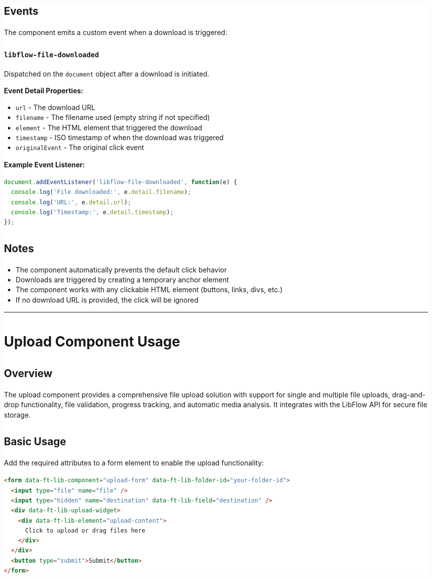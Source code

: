## Events

The component emits a custom event when a download is triggered:

### `libflow-file-downloaded`

Dispatched on the `document` object after a download is initiated.

**Event Detail Properties:**
- `url` - The download URL
- `filename` - The filename used (empty string if not specified)
- `element` - The HTML element that triggered the download
- `timestamp` - ISO timestamp of when the download was triggered
- `originalEvent` - The original click event

**Example Event Listener:**
```javascript
document.addEventListener('libflow-file-downloaded', function(e) {
  console.log('File downloaded:', e.detail.filename);
  console.log('URL:', e.detail.url);
  console.log('Timestamp:', e.detail.timestamp);
});
```

## Notes

- The component automatically prevents the default click behavior
- Downloads are triggered by creating a temporary anchor element
- The component works with any clickable HTML element (buttons, links, divs, etc.)
- If no download URL is provided, the click will be ignored

---

# Upload Component Usage

## Overview
The upload component provides a comprehensive file upload solution with support for single and multiple file uploads, drag-and-drop functionality, file validation, progress tracking, and automatic media analysis. It integrates with the LibFlow API for secure file storage.

## Basic Usage

Add the required attributes to a form element to enable the upload functionality:

```html
<form data-ft-lib-component="upload-form" data-ft-lib-folder-id="your-folder-id">
  <input type="file" name="file" />
  <input type="hidden" name="destination" data-ft-lib-field="destination" />
  <div data-ft-lib-upload-widget>
    <div data-ft-lib-element="upload-content">
      Click to upload or drag files here
    </div>
  </div>
  <button type="submit">Submit</button>
</form>
```
